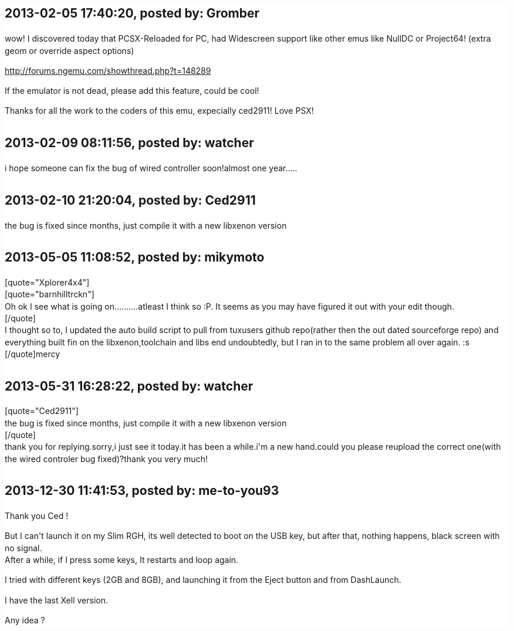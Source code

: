 ## 2013-02-05 17:40:20, posted by: Gromber

wow! I discovered today that PCSX-Reloaded for PC, had Widescreen support like other emus like NullDC or Project64! (extra geom or override aspect options)  
   
 http://forums.ngemu.com/showthread.php?t=148289  
   
 If the emulator is not dead, please add this feature, could be cool!  
   
 Thanks for all the work to the coders of this emu, expecially ced2911! Love PSX!

## 2013-02-09 08:11:56, posted by: watcher

i hope someone can fix the bug of wired controller soon!almost one year.....

## 2013-02-10 21:20:04, posted by: Ced2911

the bug is fixed since months, just compile it with a new libxenon version

## 2013-05-05 11:08:52, posted by: mikymoto

[quote="Xplorer4x4"]  
 [quote="barnhilltrckn"]  
 Oh ok I see what is going on..........atleast I think so :P. It seems as you may have figured it out with your edit though.  
 [/quote]  
 I thought so to, I updated the auto build script to pull from tuxusers github repo(rather then the out dated sourceforge repo) and everything built fin on the libxenon,toolchain and libs end undoubtedly, but I ran in to the same problem all over again. :s  
 [/quote]mercy

## 2013-05-31 16:28:22, posted by: watcher

[quote="Ced2911"]  
 the bug is fixed since months, just compile it with a new libxenon version  
 [/quote]  
 thank you for replying.sorry,i just see it today.it has been a while.i'm a new hand.could you please reupload the correct one(with the wired controler bug fixed)?thank you very much!

## 2013-12-30 11:41:53, posted by: me-to-you93

Thank you Ced !  
   
 But I can't launch it on my Slim RGH, its well detected to boot on the USB key, but after that, nothing happens, black screen with no signal.  
 After a while, if I press some keys, It restarts and loop again.  
   
 I tried with different keys (2GB and 8GB), and launching it from the Eject button and from DashLaunch.  
   
 I have the last Xell version.  
   
 Any idea ?

